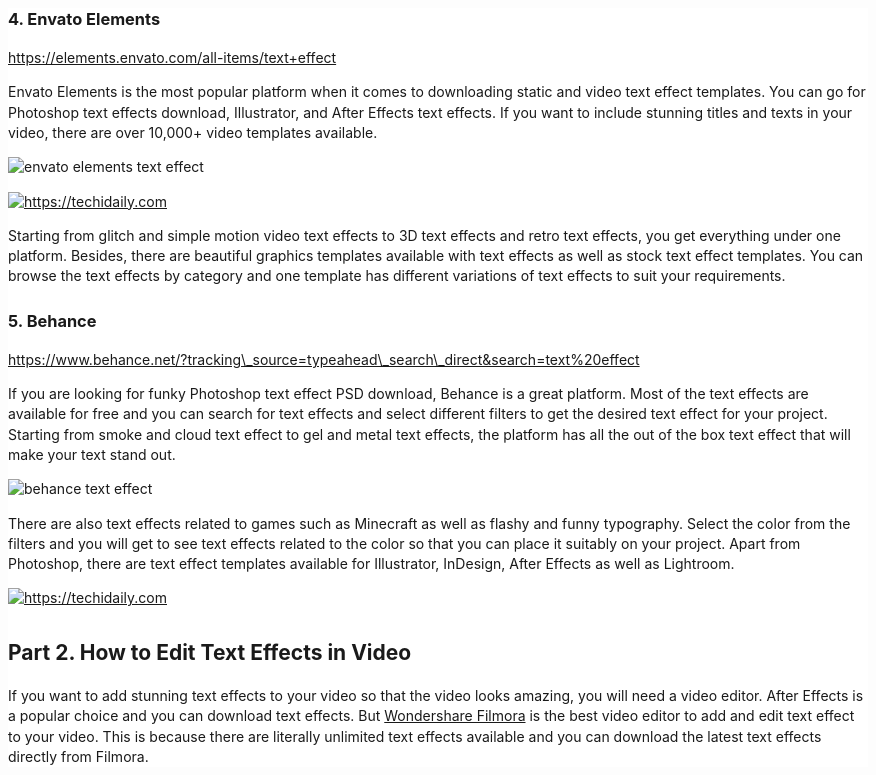 ### 4\. Envato Elements

<https://elements.envato.com/all-items/text+effect>

Envato Elements is the most popular platform when it comes to downloading static and video text effect templates. You can go for Photoshop text effects download, Illustrator, and After Effects text effects. If you want to include stunning titles and texts in your video, there are over 10,000+ video templates available.

![envato elements text effect](https://images.wondershare.com/filmora/article-images/2022/09/envato-elements-text-effect.jpg)


<a href="https://unicoeye.pxf.io/c/5597632/2134249/18498" target="_top" id="2134249">
  <img src="//a.impactradius-go.com/display-ad/18498-2134249" border="0" alt="https://techidaily.com" width="728" height="90"/>
</a>
<img height="0" width="0" src="https://unicoeye.pxf.io/i/5597632/2134249/18498" style="position:absolute;visibility:hidden;" border="0" />


Starting from glitch and simple motion video text effects to 3D text effects and retro text effects, you get everything under one platform. Besides, there are beautiful graphics templates available with text effects as well as stock text effect templates. You can browse the text effects by category and one template has different variations of text effects to suit your requirements.

### 5\. Behance

<https://www.behance.net/?tracking\_source=typeahead\_search\_direct&search=text%20effect>

If you are looking for funky Photoshop text effect PSD download, Behance is a great platform. Most of the text effects are available for free and you can search for text effects and select different filters to get the desired text effect for your project. Starting from smoke and cloud text effect to gel and metal text effects, the platform has all the out of the box text effect that will make your text stand out.

![behance text effect](https://images.wondershare.com/filmora/article-images/2022/09/behance-text-effect.jpg)

There are also text effects related to games such as Minecraft as well as flashy and funny typography. Select the color from the filters and you will get to see text effects related to the color so that you can place it suitably on your project. Apart from Photoshop, there are text effect templates available for Illustrator, InDesign, After Effects as well as Lightroom.


<a href="https://aligracehair.sjv.io/c/5597632/1938750/19272" target="_top" id="1938750">
  <img src="//a.impactradius-go.com/display-ad/19272-1938750" border="0" alt="https://techidaily.com" width="728" height="90"/>
</a>
<img height="0" width="0" src="https://aligracehair.sjv.io/i/5597632/1938750/19272" style="position:absolute;visibility:hidden;" border="0" />


## Part 2\. How to Edit Text Effects in Video

If you want to add stunning text effects to your video so that the video looks amazing, you will need a video editor. After Effects is a popular choice and you can download text effects. But [Wondershare Filmora](https://tools.techidaily.com/wondershare/filmora/download/) is the best video editor to add and edit text effect to your video. This is because there are literally unlimited text effects available and you can download the latest text effects directly from Filmora.
